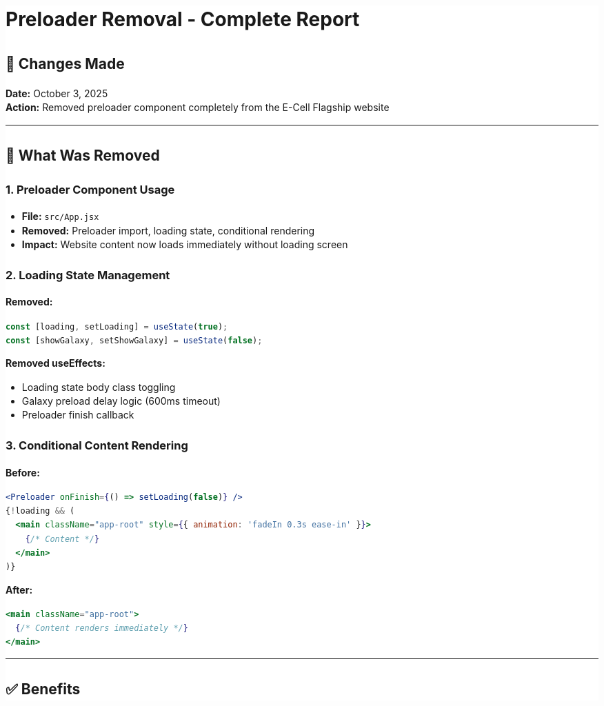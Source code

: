 # Preloader Removal - Complete Report

## 🎯 Changes Made

**Date:** October 3, 2025  
**Action:** Removed preloader component completely from the E-Cell Flagship website

---

## 📝 What Was Removed

### 1. Preloader Component Usage
- **File:** `src/App.jsx`
- **Removed:** Preloader import, loading state, conditional rendering
- **Impact:** Website content now loads immediately without loading screen

### 2. Loading State Management
**Removed:**
```jsx
const [loading, setLoading] = useState(true);
const [showGalaxy, setShowGalaxy] = useState(false);
```

**Removed useEffects:**
- Loading state body class toggling
- Galaxy preload delay logic (600ms timeout)
- Preloader finish callback

### 3. Conditional Content Rendering
**Before:**
```jsx
<Preloader onFinish={() => setLoading(false)} />
{!loading && (
  <main className="app-root" style={{ animation: 'fadeIn 0.3s ease-in' }}>
    {/* Content */}
  </main>
)}
```

**After:**
```jsx
<main className="app-root">
  {/* Content renders immediately */}
</main>
```

---

## ✅ Benefits
